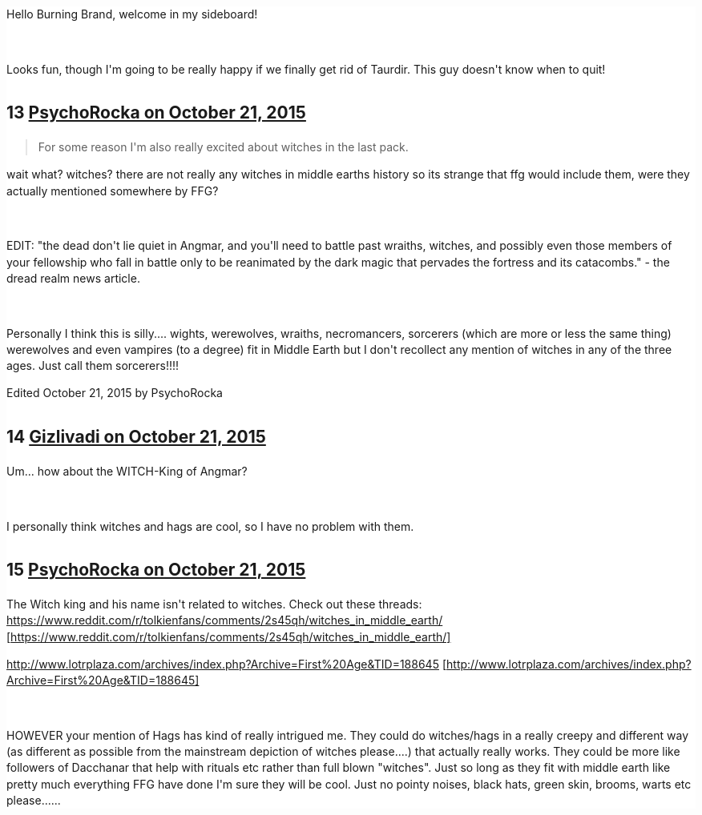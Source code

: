 Hello Burning Brand, welcome in my sideboard!

 

Looks fun, though I'm going to be really happy if we finally get rid of Taurdir. This guy doesn't know when to quit!

## 13 [PsychoRocka on October 21, 2015](https://community.fantasyflightgames.com/topic/191687-second-breakfast-in-the-heart-of-angmar/?do=findComment&comment=1857900)

> For some reason I'm also really excited about witches in the last pack.

wait what? witches? there are not really any witches in middle earths history so its strange that ffg would include them, were they actually mentioned somewhere by FFG?

 

EDIT: "the dead don't lie quiet in Angmar, and you'll need to battle past wraiths, witches, and possibly even those members of your fellowship who fall in battle only to be reanimated by the dark magic that pervades the fortress and its catacombs." - the dread realm news article.

 

Personally I think this is silly.... wights, werewolves, wraiths, necromancers, sorcerers (which are more or less the same thing) werewolves and even vampires (to a degree) fit in Middle Earth but I don't recollect any mention of witches in any of the three ages. Just call them sorcerers!!!!

Edited October 21, 2015 by PsychoRocka

## 14 [Gizlivadi on October 21, 2015](https://community.fantasyflightgames.com/topic/191687-second-breakfast-in-the-heart-of-angmar/?do=findComment&comment=1857912)

Um... how about the WITCH-King of Angmar?

 

I personally think witches and hags are cool, so I have no problem with them.

## 15 [PsychoRocka on October 21, 2015](https://community.fantasyflightgames.com/topic/191687-second-breakfast-in-the-heart-of-angmar/?do=findComment&comment=1857929)

The Witch king and his name isn't related to witches. Check out these threads:
https://www.reddit.com/r/tolkienfans/comments/2s45qh/witches_in_middle_earth/ [https://www.reddit.com/r/tolkienfans/comments/2s45qh/witches_in_middle_earth/]

http://www.lotrplaza.com/archives/index.php?Archive=First%20Age&TID=188645 [http://www.lotrplaza.com/archives/index.php?Archive=First%20Age&TID=188645]

 

HOWEVER your mention of Hags has kind of really intrigued me. They could do witches/hags in a really creepy and different way (as different as possible from the mainstream depiction of witches please....) that actually really works. They could be more like followers of Dacchanar that help with rituals etc rather than full blown "witches". Just so long as they fit with middle earth like pretty much everything FFG have done I'm sure they will be cool. Just no pointy noises, black hats, green skin, brooms, warts etc please...... 
